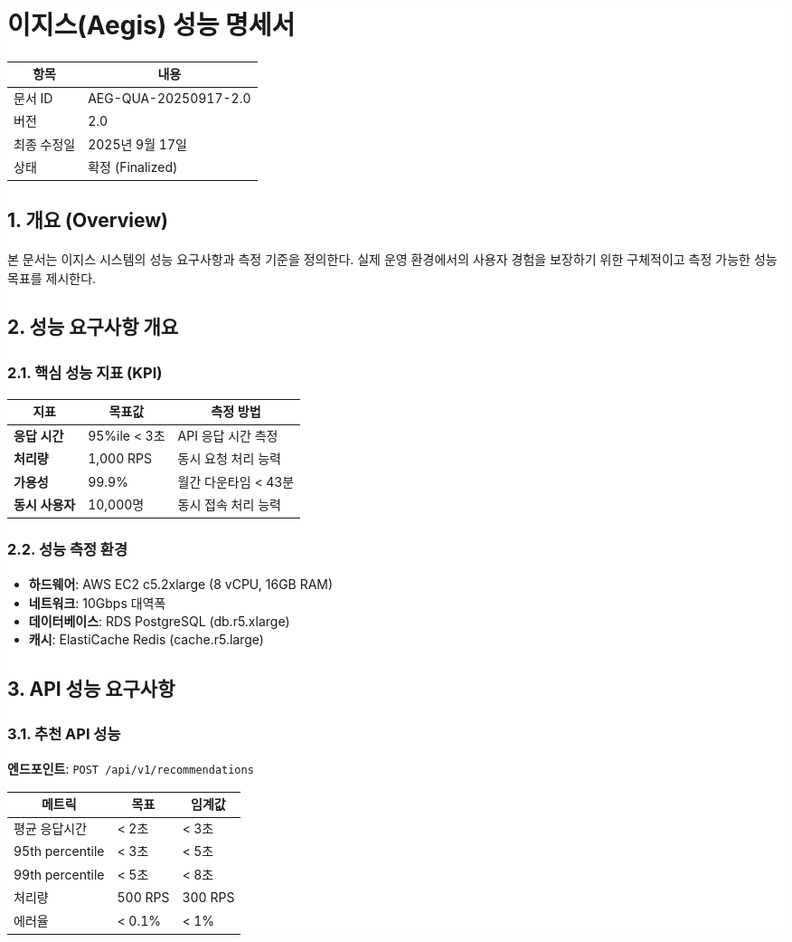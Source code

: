 # 이지스(Aegis) 성능 명세서

| 항목 | 내용 |
|------|------|
| 문서 ID | AEG-QUA-20250917-2.0 |
| 버전 | 2.0 |
| 최종 수정일 | 2025년 9월 17일 |
| 상태 | 확정 (Finalized) |

## 1. 개요 (Overview)

본 문서는 이지스 시스템의 성능 요구사항과 측정 기준을 정의한다. 실제 운영 환경에서의 사용자 경험을 보장하기 위한 구체적이고 측정 가능한 성능 목표를 제시한다.

## 2. 성능 요구사항 개요

### 2.1. 핵심 성능 지표 (KPI)
| 지표 | 목표값 | 측정 방법 |
|------|--------|-----------|
| **응답 시간** | 95%ile < 3초 | API 응답 시간 측정 |
| **처리량** | 1,000 RPS | 동시 요청 처리 능력 |
| **가용성** | 99.9% | 월간 다운타임 < 43분 |
| **동시 사용자** | 10,000명 | 동시 접속 처리 능력 |

### 2.2. 성능 측정 환경
- **하드웨어**: AWS EC2 c5.2xlarge (8 vCPU, 16GB RAM)
- **네트워크**: 10Gbps 대역폭
- **데이터베이스**: RDS PostgreSQL (db.r5.xlarge)
- **캐시**: ElastiCache Redis (cache.r5.large)

## 3. API 성능 요구사항

### 3.1. 추천 API 성능
**엔드포인트**: `POST /api/v1/recommendations`

| 메트릭 | 목표 | 임계값 |
|--------|------|--------|
| 평균 응답시간 | < 2초 | < 3초 |
| 95th percentile | < 3초 | < 5초 |
| 99th percentile | < 5초 | < 8초 |
| 처리량 | 500 RPS | 300 RPS |
| 에러율 | < 0.1% | < 1% |
